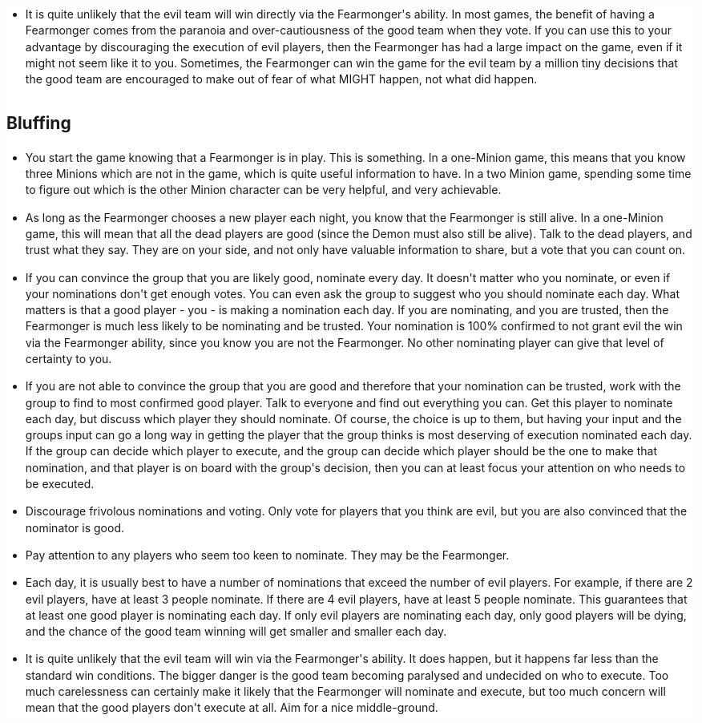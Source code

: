 - It is quite unlikely that the evil team will win directly via the Fearmonger's ability. In most games, the benefit of having a Fearmonger comes from the paranoia and over-cautiousness of the good team when they vote. If you can use this to your advantage by discouraging the execution of evil players, then the Fearmonger has had a large impact on the game, even if it might not seem like it to you. Sometimes, the Fearmonger can win the game for the evil team by a million tiny decisions that the good team are encouraged to make out of fear of what MIGHT happen, not what did happen.

## Bluffing
- You start the game knowing that a Fearmonger is in play. This is something. In a one-Minion game, this means that you know three Minions which are not in the game, which is quite useful information to have. In a two Minion game, spending some time to figure out which is the other Minion character can be very helpful, and very achievable.

- As long as the Fearmonger chooses a new player each night, you know that the Fearmonger is still alive. In a one-Minion game, this will mean that all the dead players are good (since the Demon must also still be alive). Talk to the dead players, and trust what they say. They are on your side, and not only have valuable information to share, but a vote that you can count on.

- If you can convince the group that you are likely good, nominate every day. It doesn't matter who you nominate, or even if your nominations don't get enough votes. You can even ask the group to suggest who you should nominate each day. What matters is that a good player - you - is making a nomination each day. If you are nominating, and you are trusted, then the Fearmonger is much less likely to be nominating and be trusted. Your nomination is 100% confirmed to not grant evil the win via the Fearmonger ability, since you know you are not the Fearmonger. No other nominating player can give that level of certainty to you.

- If you are not able to convince the group that you are good and therefore that your nomination can be trusted, work with the group to find to most confirmed good player. Talk to everyone and find out everything you can. Get this player to nominate each day, but discuss which player they should nominate. Of course, the choice is up to them, but having your input and the groups input can go a long way in getting the player that the group thinks is most deserving of execution nominated each day. If the group can decide which player to execute, and the group can decide which player should be the one to make that nomination, and that player is on board with the group's decision, then you can at least focus your attention on who needs to be executed.

- Discourage frivolous nominations and voting. Only vote for players that you think are evil, but you are also convinced that the nominator is good.

- Pay attention to any players who seem too keen to nominate. They may be the Fearmonger.

- Each day, it is usually best to have a number of nominations that exceed the number of evil players. For example, if there are 2 evil players, have at least 3 people nominate. If there are 4 evil players, have at least 5 people nominate. This guarantees that at least one good player is nominating each day. If only evil players are nominating each day, only good players will be dying, and the chance of the good team winning will get smaller and smaller each day.

- It is quite unlikely that the evil team will win via the Fearmonger's ability. It does happen, but it happens far less than the standard win conditions. The bigger danger is the good team becoming paralysed and undecided on who to execute. Too much carelessness can certainly make it likely that the Fearmonger will nominate and execute, but too much concern will mean that the good players don't execute at all. Aim for a nice middle-ground.
